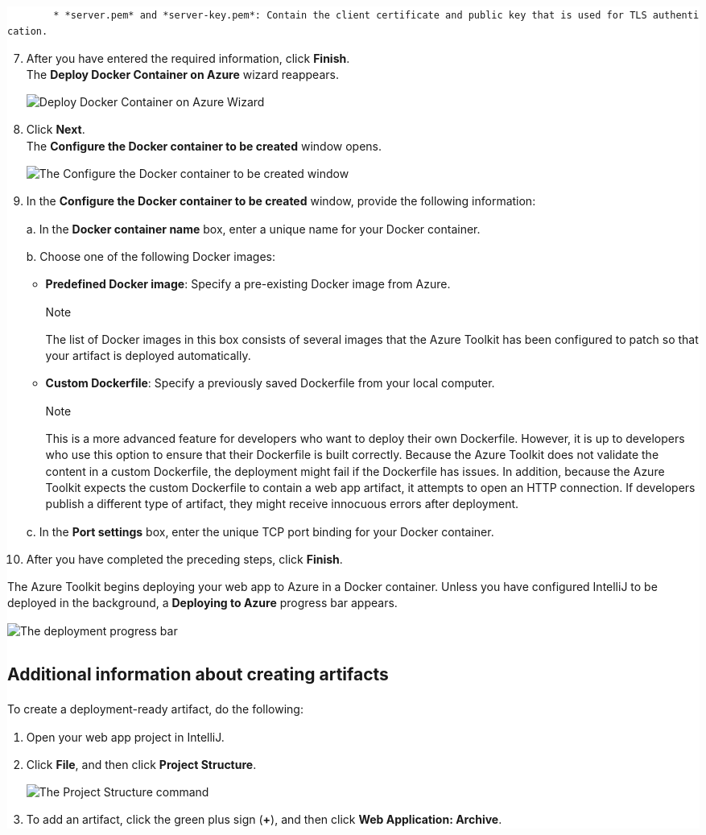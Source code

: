             * *server.pem* and *server-key.pem*: Contain the client certificate and public key that is used for TLS authentication.

7. After you have entered the required information, click **Finish**.  
    The **Deploy Docker Container on Azure** wizard reappears.

   ![Deploy Docker Container on Azure Wizard][PUB07]

8. Click **Next**.  
    The **Configure the Docker container to be created** window opens.

   ![The Configure the Docker container to be created window][PUB08]

9. In the **Configure the Docker container to be created** window, provide the following information: 

   a. In the **Docker container name** box, enter a unique name for your Docker container.

   b. Choose one of the following Docker images: 

      * **Predefined Docker image**: Specify a pre-existing Docker image from Azure. 

        > [!NOTE]
        > The list of Docker images in this box consists of several images that the Azure Toolkit has been configured to patch so that your artifact is deployed automatically. 

      * **Custom Dockerfile**: Specify a previously saved Dockerfile from your local computer.

        > [!NOTE]
        > This is a more advanced feature for developers who want to deploy their own Dockerfile. However, it is up to developers who use this option to ensure that their Dockerfile is built correctly. Because the Azure Toolkit does not validate the content in a custom Dockerfile, the deployment might fail if the Dockerfile has issues. In addition, because the Azure Toolkit expects the custom Dockerfile to contain a web app artifact, it attempts to open an HTTP connection. If developers publish a different type of artifact, they might receive innocuous errors after deployment.

   c. In the **Port settings** box, enter the unique TCP port binding for your Docker container. 

10. After you have completed the preceding steps, click **Finish**. 

The Azure Toolkit begins deploying your web app to Azure in a Docker container. Unless you have configured IntelliJ to be deployed in the background, a **Deploying to Azure** progress bar appears. 

![The deployment progress bar][PUB09]

<a name="artifacts"></a>
## Additional information about creating artifacts

To create a deployment-ready artifact, do the following:

1. Open your web app project in IntelliJ.

2. Click **File**, and then click **Project Structure**.

   ![The Project Structure command][ART01]

3. To add an artifact, click the green plus sign (**+**), and then click **Web Application: Archive**.


[Docker website]: https://www.docker.com/
[Configuring artifacts]: https://www.jetbrains.com/help/idea/2016.1/configuring-artifacts.html
[PUB01]: media/azure-toolkit-for-intellij-publish-as-docker-container/PUB01.png
[PUB02]: media/azure-toolkit-for-intellij-publish-as-docker-container/PUB02.png
[PUB03]: media/azure-toolkit-for-intellij-publish-as-docker-container/PUB03.png
[PUB04a]: media/azure-toolkit-for-intellij-publish-as-docker-container/PUB04a.png
[PUB04b]: media/azure-toolkit-for-intellij-publish-as-docker-container/PUB04b.png
[PUB04c]: media/azure-toolkit-for-intellij-publish-as-docker-container/PUB04c.png
[PUB04d]: media/azure-toolkit-for-intellij-publish-as-docker-container/PUB04d.png
[PUB05]: media/azure-toolkit-for-intellij-publish-as-docker-container/PUB05.png
[PUB06]: media/azure-toolkit-for-intellij-publish-as-docker-container/PUB06.png
[PUB07]: media/azure-toolkit-for-intellij-publish-as-docker-container/PUB07.png
[PUB08]: media/azure-toolkit-for-intellij-publish-as-docker-container/PUB08.png
[PUB09]: media/azure-toolkit-for-intellij-publish-as-docker-container/PUB09.png
[ART01]: media/azure-toolkit-for-intellij-publish-as-docker-container/ART01.png
[ART02]: media/azure-toolkit-for-intellij-publish-as-docker-container/ART02.png
[ART03]: media/azure-toolkit-for-intellij-publish-as-docker-container/ART03.png